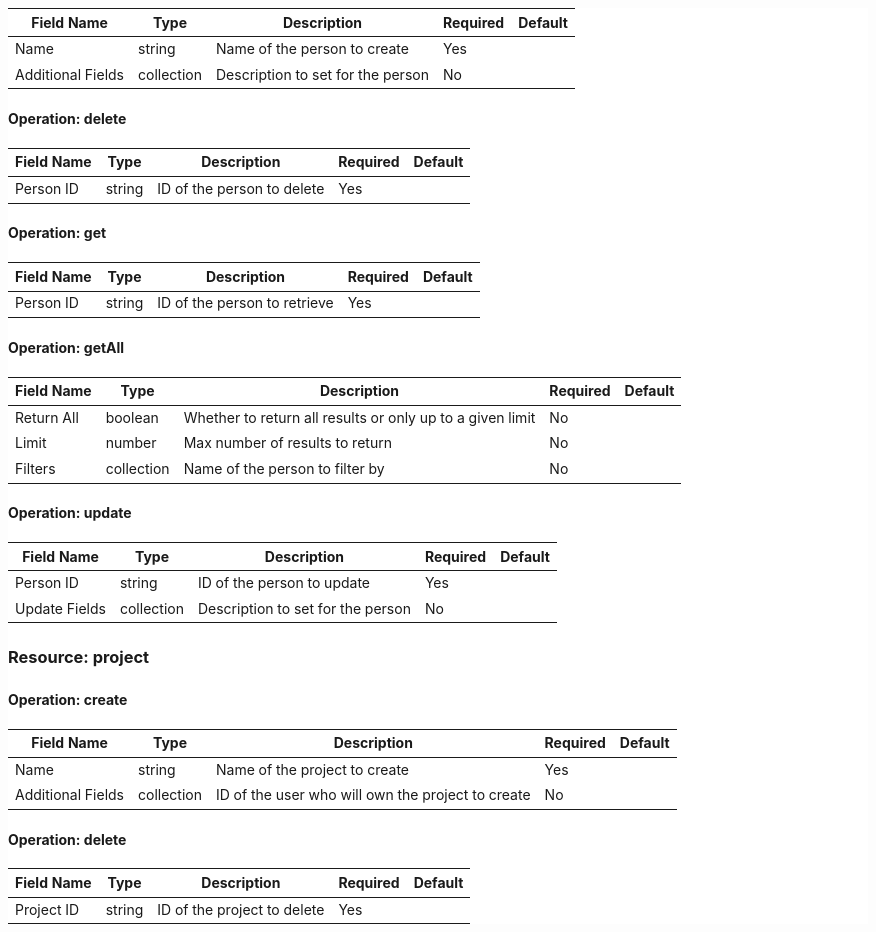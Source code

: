 | Field Name | Type | Description | Required | Default |
|---|---|---|---|---|
| Name | string | Name of the person to create | Yes |  |
| Additional Fields | collection | Description to set for the person | No |  |

#### Operation: delete

| Field Name | Type | Description | Required | Default |
|---|---|---|---|---|
| Person ID | string | ID of the person to delete | Yes |  |

#### Operation: get

| Field Name | Type | Description | Required | Default |
|---|---|---|---|---|
| Person ID | string | ID of the person to retrieve | Yes |  |

#### Operation: getAll

| Field Name | Type | Description | Required | Default |
|---|---|---|---|---|
| Return All | boolean | Whether to return all results or only up to a given limit | No |  |
| Limit | number | Max number of results to return | No |  |
| Filters | collection | Name of the person to filter by | No |  |

#### Operation: update

| Field Name | Type | Description | Required | Default |
|---|---|---|---|---|
| Person ID | string | ID of the person to update | Yes |  |
| Update Fields | collection | Description to set for the person | No |  |

### Resource: project

#### Operation: create

| Field Name | Type | Description | Required | Default |
|---|---|---|---|---|
| Name | string | Name of the project to create | Yes |  |
| Additional Fields | collection | ID of the user who will own the project to create | No |  |

#### Operation: delete

| Field Name | Type | Description | Required | Default |
|---|---|---|---|---|
| Project ID | string | ID of the project to delete | Yes |  |
